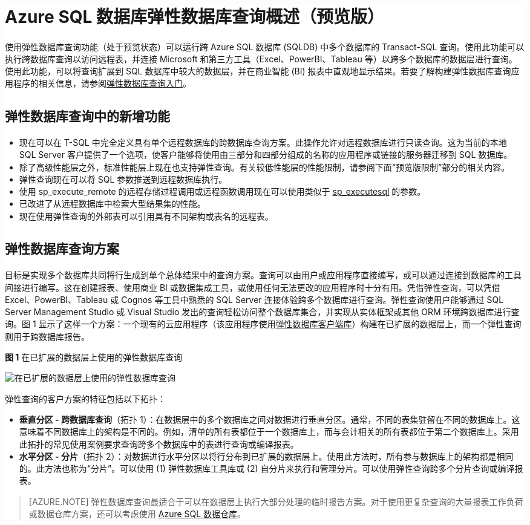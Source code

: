 <properties
    pageTitle="Azure SQL 数据库弹性数据库查询概述 | Azure"
    description="弹性查询功能概述"    
    services="sql-database"
    documentationCenter=""  
    manager="jhubbard"
    authors="sidneyh"/>  


<tags
    ms.service="sql-database"
    ms.date="04/04/2016"
    wacn.date="04/22/2016" />

# Azure SQL 数据库弹性数据库查询概述（预览版）

使用弹性数据库查询功能（处于预览状态）可以运行跨 Azure SQL 数据库 (SQLDB) 中多个数据库的 Transact-SQL 查询。使用此功能可以执行跨数据库查询以访问远程表，并连接 Microsoft 和第三方工具（Excel、PowerBI、Tableau 等）以跨多个数据库的数据层进行查询。使用此功能，可以将查询扩展到 SQL 数据库中较大的数据层，并在商业智能 (BI) 报表中直观地显示结果。若要了解构建弹性数据库查询应用程序的相关信息，请参阅[弹性数据库查询入门](/documentation/articles/sql-database-elastic-query-getting-started)。

## 弹性数据库查询中的新增功能

* 现在可以在 T-SQL 中完全定义具有单个远程数据库的跨数据库查询方案。此操作允许对远程数据库进行只读查询。这为当前的本地 SQL Server 客户提供了一个选项，使客户能够将使用由三部分和四部分组成的名称的应用程序或链接的服务器迁移到 SQL 数据库。
* 除了高级性能层之外，标准性能层上现在也支持弹性查询。有关较低性能层的性能限制，请参阅下面“预览版限制”部分的相关内容。
* 弹性查询现在可以将 SQL 参数推送到远程数据库执行。
* 使用 sp\_execute\_remote 的远程存储过程调用或远程函数调用现在可以使用类似于 [sp\_executesql](https://msdn.microsoft.com/zh-cn/library/ms188001.aspx) 的参数。
* 已改进了从远程数据库中检索大型结果集的性能。
* 现在使用弹性查询的外部表可以引用具有不同架构或表名的远程表。

## 弹性数据库查询方案

目标是实现多个数据库共同将行生成到单个总体结果中的查询方案。查询可以由用户或应用程序直接编写，或可以通过连接到数据库的工具间接进行编写。这在创建报表、使用商业 BI 或数据集成工具，或使用任何无法更改的应用程序时十分有用。凭借弹性查询，可以凭借 Excel、PowerBI、Tableau 或 Cognos 等工具中熟悉的 SQL Server 连接体验跨多个数据库进行查询。弹性查询使用户能够通过 SQL Server Management Studio 或 Visual Studio 发出的查询轻松访问整个数据库集合，并实现从实体框架或其他 ORM 环境跨数据库进行查询。图 1 显示了这样一个方案：一个现有的云应用程序（该应用程序使用[弹性数据库客户端库](/documentation/articles/sql-database-elastic-database-client-library)）构建在已扩展的数据层上，而一个弹性查询则用于跨数据库报告。

**图 1** 在已扩展的数据层上使用的弹性数据库查询

![在已扩展的数据层上使用的弹性数据库查询][1]

弹性查询的客户方案的特征包括以下拓扑：

* **垂直分区 - 跨数据库查询**（拓扑 1）：在数据层中的多个数据库之间对数据进行垂直分区。通常，不同的表集驻留在不同的数据库上。这意味着不同数据库上的架构是不同的。例如，清单的所有表都位于一个数据库上，而与会计相关的所有表都位于第二个数据库上。采用此拓扑的常见使用案例要求查询跨多个数据库中的表进行查询或编译报表。
* **水平分区 - 分片**（拓扑 2）：对数据进行水平分区以将行分布到已扩展的数据层上。使用此方法时，所有参与数据库上的架构都是相同的。此方法也称为“分片”。可以使用 (1) 弹性数据库工具库或 (2) 自分片来执行和管理分片。可以使用弹性查询跨多个分片查询或编译报表。

> [AZURE.NOTE] 弹性数据库查询最适合于可以在数据层上执行大部分处理的临时报告方案。对于使用更复杂查询的大量报表工作负荷或数据仓库方案，还可以考虑使用 [Azure SQL 数据仓库](/home/features/sql-data-warehouse)。


[1]: ./media/sql-database-elastic-query-overview/overview.png
[2]: ./media/sql-database-elastic-query-overview/topology1.png
[3]: ./media/sql-database-elastic-query-overview/vertpartrrefdata.png
[4]: ./media/sql-database-elastic-query-overview/verticalpartitioning.png
[5]: ./media/sql-database-elastic-query-overview/horizontalpartitioning.png